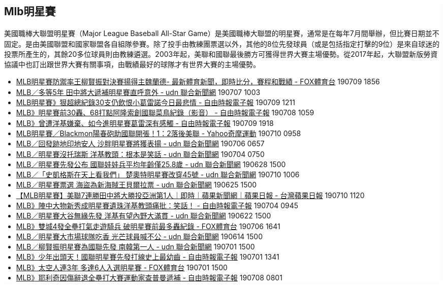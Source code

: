 ## Mlb明星賽

美國職棒大聯盟明星賽（Major League Baseball All-Star Game）是美國職棒大聯盟的明星賽，通常是在每年7月間舉辦，但比賽日期並不固定。是由美國聯盟和國家聯盟各自組隊參賽。除了投手由教練團票選以外，其他的8位先發球員（或是包括指定打擊的9位）是來自球迷的投票所產生的，其餘20多位球員則由教練遴選。2003年起，美聯和國聯最後勝方可獲得世界大賽主場優勢。從2017年起，大聯盟新版勞資協議中也訂出跟世界大賽有關事項，由戰績最好的球隊才有世界大賽的主場優勢。
- [MLB明星賽防禦率王柳賢振對決賽揚得主魏蘭德- 最新體育新聞，即時比分，賽程和戰績 - FOX體育台](https://www.foxsports.com.tw/baseball/mlb/857548/mlb%E6%98%8E%E6%98%9F%E8%B3%BD-%E9%98%B2%E7%A6%A6%E7%8E%87%E7%8E%8B%E6%9F%B3%E8%B3%A2%E6%8C%AF%E5%B0%8D%E6%B1%BA%E8%B3%BD%E6%8F%9A%E5%BE%97%E4%B8%BB%E9%AD%8F%E8%98%AD%E5%BE%B7/ "MLB明星賽防禦率王柳賢振對決賽揚得主魏蘭德- 最新體育新聞，即時比分，賽程和戰績 - FOX體育台") 190709 1856
- [MLB／多等5年 田中將大遞補明星賽直呼意外 - udn 聯合新聞網](https://udn.com/news/story/6999/3914365 "MLB／多等5年 田中將大遞補明星賽直呼意外 - udn 聯合新聞網") 190707 1003
- [MLB明星賽》狠超總紀錄30支仍飲恨小葛雷諾今日最悲情 - 自由時報電子報](https://sports.ltn.com.tw/news/breakingnews/2846945 "MLB明星賽》狠超總紀錄30支仍飲恨小葛雷諾今日最悲情 - 自由時報電子報") 190709 1211
- [MLB》明星賽前30轟、68打點阿隆索創國聯菜鳥紀錄（影音） - 自由時報電子報](https://sports.ltn.com.tw/news/breakingnews/2845911 "MLB》明星賽前30轟、68打點阿隆索創國聯菜鳥紀錄（影音） - 自由時報電子報") 190708 1059
- [MLB》曾遭洋基嫌棄、如今進明星賽葛雷深有感觸 - 自由時報電子報](https://sports.ltn.com.tw/news/breakingnews/2847625 "MLB》曾遭洋基嫌棄、如今進明星賽葛雷深有感觸 - 自由時報電子報") 190709 1918
- [MLB明星賽／Blackmon陽春砲助國聯開張！1：2落後美聯 - Yahoo奇摩運動](https://tw.sports.yahoo.com/news/mlb%E6%98%8E%E6%98%9F%E8%B3%BD-brantley%E4%BA%8C%E5%A3%98%E5%AE%89%E6%89%93%E5%8A%A9%E6%94%BB-%E7%BE%8E%E8%81%AF1-0%E9%A0%98%E5%85%88%E5%9C%8B%E8%81%AF-005200675.html "MLB明星賽／Blackmon陽春砲助國聯開張！1：2落後美聯 - Yahoo奇摩運動") 190710 0958
- [MLB／回發跡地印地安人 沙胖明星賽將獲表揚 - udn 聯合新聞網](https://udn.com/news/story/6999/3912908 "MLB／回發跡地印地安人 沙胖明星賽將獲表揚 - udn 聯合新聞網") 190706 0657
- [MLB／明星賽沒托瑞斯 洋基教頭：根本是笑話 - udn 聯合新聞網](https://udn.com/news/story/6999/3908738 "MLB／明星賽沒托瑞斯 洋基教頭：根本是笑話 - udn 聯合新聞網") 190704 0750
- [MLB／明星賽先發公布 國聯娃娃兵平均年齡僅25.8歲 - udn 聯合新聞網](https://udn.com/news/story/6999/3897360 "MLB／明星賽先發公布 國聯娃娃兵平均年齡僅25.8歲 - udn 聯合新聞網") 190628 1500
- [MLB／「史凱格斯在天上看我們」 楚奧特明星賽改穿45號 - udn 聯合新聞網](https://udn.com/news/story/6999/3919973 "MLB／「史凱格斯在天上看我們」 楚奧特明星賽改穿45號 - udn 聯合新聞網") 190710 1006
- [MLB／明星賽票選 海盜為新海賊王貝爾拉票 - udn 聯合新聞網](https://udn.com/news/story/6999/3891078 "MLB／明星賽票選 海盜為新海賊王貝爾拉票 - udn 聯合新聞網") 190625 1500
- [【MLB明星賽】美聯7連勝田中將大勝投亞洲第1人｜即時｜蘋果新聞網｜蘋果日報 - 台灣蘋果日報](https://tw.news.appledaily.com/new/realtime/20190710/1597672/ "【MLB明星賽】美聯7連勝田中將大勝投亞洲第1人｜即時｜蘋果新聞網｜蘋果日報 - 台灣蘋果日報") 190710 1120
- [MLB》陣中大物新秀成明星賽遺珠洋基教頭痛批：笑話！ - 自由時報電子報](https://sports.ltn.com.tw/news/breakingnews/2842243 "MLB》陣中大物新秀成明星賽遺珠洋基教頭痛批：笑話！ - 自由時報電子報") 190704 0945
- [MLB／明星賽大谷無緣先發 洋基有望內野大滿貫 - udn 聯合新聞網](https://udn.com/news/story/6999/3886408 "MLB／明星賽大谷無緣先發 洋基有望內野大滿貫 - udn 聯合新聞網") 190622 1500
- [MLB》雙城4發全壘打氣走遊騎兵 破明星賽前最多轟紀錄 - FOX體育台](https://www.foxsports.com.tw/baseball/mlb/856759/mlb%E3%80%8B%E9%9B%99%E5%9F%8E4%E7%99%BC%E5%85%A8%E5%A3%98%E6%89%93%E6%B0%A3%E8%B5%B0%E9%81%8A%E9%A8%8E%E5%85%B5-%E7%A0%B4%E6%98%8E%E6%98%9F%E8%B3%BD%E5%89%8D%E6%9C%80%E5%A4%9A%E8%BD%9F%E7%B4%80/ "MLB》雙城4發全壘打氣走遊騎兵 破明星賽前最多轟紀錄 - FOX體育台") 190706 1641
- [MLB／明星賽大市場球隊吃香 光芒球員喊不公 - udn 聯合新聞網](https://udn.com/news/story/6999/3871151 "MLB／明星賽大市場球隊吃香 光芒球員喊不公 - udn 聯合新聞網") 190614 1500
- [MLB／柳賢振明星賽為國聯先發 南韓第一人 - udn 聯合新聞網](https://udn.com/news/story/6999/3902412 "MLB／柳賢振明星賽為國聯先發 南韓第一人 - udn 聯合新聞網") 190701 1500
- [MLB》少年出頭天！國聯明星賽先發打線史上最幼齒 - 自由時報電子報](https://sports.ltn.com.tw/news/breakingnews/2838894 "MLB》少年出頭天！國聯明星賽先發打線史上最幼齒 - 自由時報電子報") 190701 1341
- [MLB》太空人連3年 多達6人入選明星賽 - FOX體育台](https://www.foxsports.com.tw/baseball/mlb/855079/mlb%E3%80%8B%E5%A4%AA%E7%A9%BA%E4%BA%BA%E9%80%A33%E5%B9%B4-%E5%A4%9A%E9%81%946%E4%BA%BA%E5%85%A5%E9%81%B8%E6%98%8E%E6%98%9F%E8%B3%BD/ "MLB》太空人連3年 多達6人入選明星賽 - FOX體育台") 190701 1500
- [MLB》耶利奇因傷辭退全壘打大賽運動家查普曼遞補 - 自由時報電子報](https://sports.ltn.com.tw/news/breakingnews/2845852 "MLB》耶利奇因傷辭退全壘打大賽運動家查普曼遞補 - 自由時報電子報") 190708 0801
